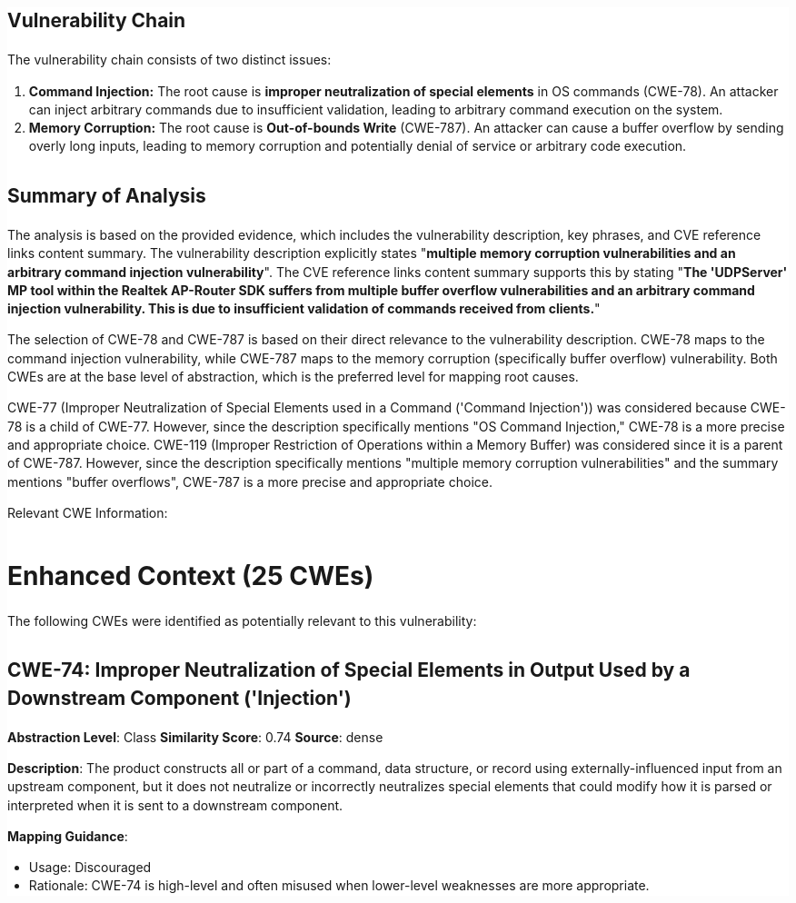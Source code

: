 ## Vulnerability Chain
The vulnerability chain consists of two distinct issues:

1.  **Command Injection:** The root cause is **improper neutralization of special elements** in OS commands (CWE-78). An attacker can inject arbitrary commands due to insufficient validation, leading to arbitrary command execution on the system.
2.  **Memory Corruption:** The root cause is **Out-of-bounds Write** (CWE-787). An attacker can cause a buffer overflow by sending overly long inputs, leading to memory corruption and potentially denial of service or arbitrary code execution.

## Summary of Analysis
The analysis is based on the provided evidence, which includes the vulnerability description, key phrases, and CVE reference links content summary. The vulnerability description explicitly states "**multiple memory corruption vulnerabilities and an arbitrary command injection vulnerability**". The CVE reference links content summary supports this by stating "**The 'UDPServer' MP tool within the Realtek AP-Router SDK suffers from multiple buffer overflow vulnerabilities and an arbitrary command injection vulnerability. This is due to insufficient validation of commands received from clients.**"

The selection of CWE-78 and CWE-787 is based on their direct relevance to the vulnerability description. CWE-78 maps to the command injection vulnerability, while CWE-787 maps to the memory corruption (specifically buffer overflow) vulnerability. Both CWEs are at the base level of abstraction, which is the preferred level for mapping root causes.

CWE-77 (Improper Neutralization of Special Elements used in a Command ('Command Injection')) was considered because CWE-78 is a child of CWE-77. However, since the description specifically mentions "OS Command Injection," CWE-78 is a more precise and appropriate choice.
CWE-119 (Improper Restriction of Operations within a Memory Buffer) was considered since it is a parent of CWE-787. However, since the description specifically mentions "multiple memory corruption vulnerabilities" and the summary mentions "buffer overflows", CWE-787 is a more precise and appropriate choice.

Relevant CWE Information:

# Enhanced Context (25 CWEs)
The following CWEs were identified as potentially relevant to this vulnerability:

## CWE-74: Improper Neutralization of Special Elements in Output Used by a Downstream Component ('Injection')
**Abstraction Level**: Class
**Similarity Score**: 0.74
**Source**: dense

**Description**:
The product constructs all or part of a command, data structure, or record using externally-influenced input from an upstream component, but it does not neutralize or incorrectly neutralizes special elements that could modify how it is parsed or interpreted when it is sent to a downstream component.

**Mapping Guidance**:
- Usage: Discouraged
- Rationale: CWE-74 is high-level and often misused when lower-level weaknesses are more appropriate.
